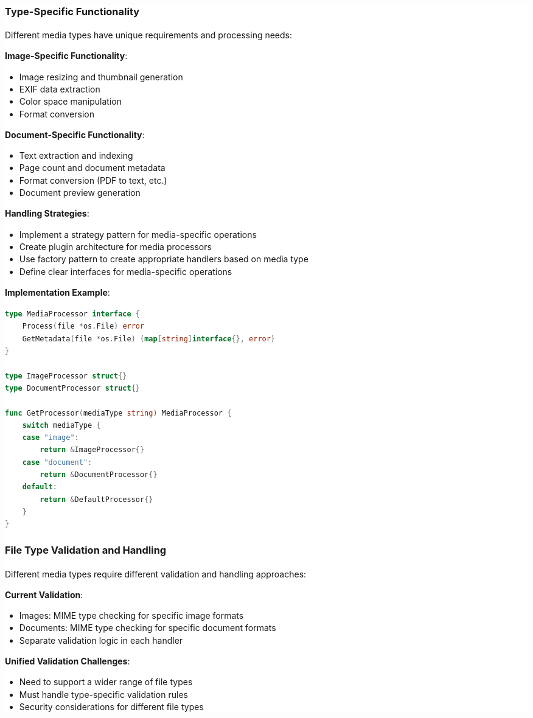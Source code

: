 ### Type-Specific Functionality
Different media types have unique requirements and processing needs:

**Image-Specific Functionality**:
- Image resizing and thumbnail generation
- EXIF data extraction
- Color space manipulation
- Format conversion

**Document-Specific Functionality**:
- Text extraction and indexing
- Page count and document metadata
- Format conversion (PDF to text, etc.)
- Document preview generation

**Handling Strategies**:
- Implement a strategy pattern for media-specific operations
- Create plugin architecture for media processors
- Use factory pattern to create appropriate handlers based on media type
- Define clear interfaces for media-specific operations

**Implementation Example**:
```go
type MediaProcessor interface {
    Process(file *os.File) error
    GetMetadata(file *os.File) (map[string]interface{}, error)
}

type ImageProcessor struct{}
type DocumentProcessor struct{}

func GetProcessor(mediaType string) MediaProcessor {
    switch mediaType {
    case "image":
        return &ImageProcessor{}
    case "document":
        return &DocumentProcessor{}
    default:
        return &DefaultProcessor{}
    }
}
```

### File Type Validation and Handling
Different media types require different validation and handling approaches:

**Current Validation**:
- Images: MIME type checking for specific image formats
- Documents: MIME type checking for specific document formats
- Separate validation logic in each handler

**Unified Validation Challenges**:
- Need to support a wider range of file types
- Must handle type-specific validation rules
- Security considerations for different file types

